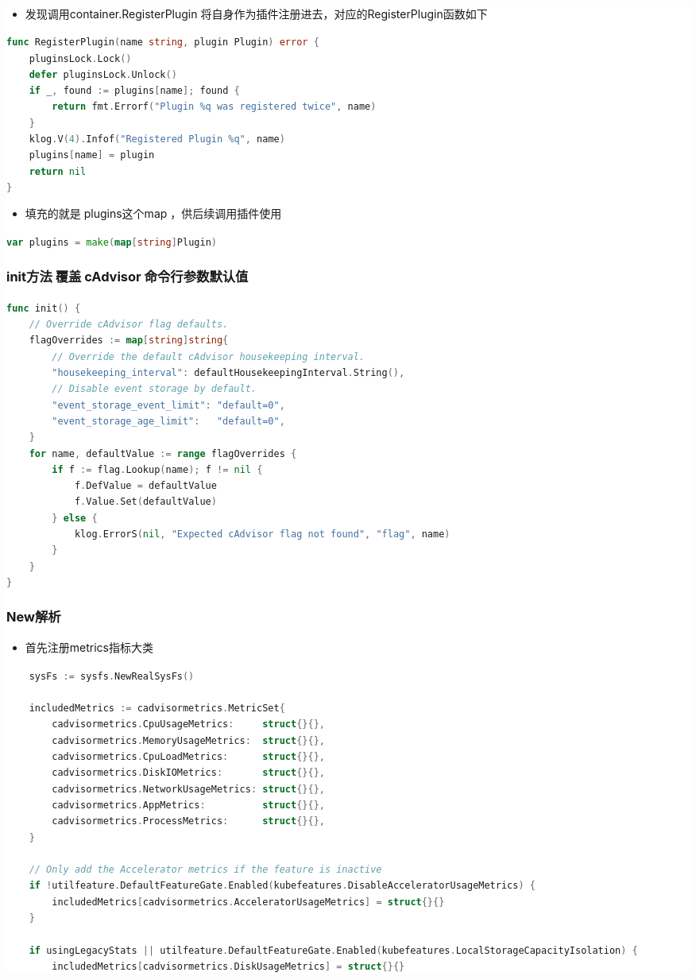 - 发现调用container.RegisterPlugin 将自身作为插件注册进去，对应的RegisterPlugin函数如下
```go
func RegisterPlugin(name string, plugin Plugin) error {
	pluginsLock.Lock()
	defer pluginsLock.Unlock()
	if _, found := plugins[name]; found {
		return fmt.Errorf("Plugin %q was registered twice", name)
	}
	klog.V(4).Infof("Registered Plugin %q", name)
	plugins[name] = plugin
	return nil
}
```
- 填充的就是 plugins这个map ，供后续调用插件使用
```go
var plugins = make(map[string]Plugin)

```

### init方法 覆盖 cAdvisor 命令行参数默认值
```go
func init() {
	// Override cAdvisor flag defaults.
	flagOverrides := map[string]string{
		// Override the default cAdvisor housekeeping interval.
		"housekeeping_interval": defaultHousekeepingInterval.String(),
		// Disable event storage by default.
		"event_storage_event_limit": "default=0",
		"event_storage_age_limit":   "default=0",
	}
	for name, defaultValue := range flagOverrides {
		if f := flag.Lookup(name); f != nil {
			f.DefValue = defaultValue
			f.Value.Set(defaultValue)
		} else {
			klog.ErrorS(nil, "Expected cAdvisor flag not found", "flag", name)
		}
	}
}
```


### New解析
- 首先注册metrics指标大类
```go
	sysFs := sysfs.NewRealSysFs()

	includedMetrics := cadvisormetrics.MetricSet{
		cadvisormetrics.CpuUsageMetrics:     struct{}{},
		cadvisormetrics.MemoryUsageMetrics:  struct{}{},
		cadvisormetrics.CpuLoadMetrics:      struct{}{},
		cadvisormetrics.DiskIOMetrics:       struct{}{},
		cadvisormetrics.NetworkUsageMetrics: struct{}{},
		cadvisormetrics.AppMetrics:          struct{}{},
		cadvisormetrics.ProcessMetrics:      struct{}{},
	}

	// Only add the Accelerator metrics if the feature is inactive
	if !utilfeature.DefaultFeatureGate.Enabled(kubefeatures.DisableAcceleratorUsageMetrics) {
		includedMetrics[cadvisormetrics.AcceleratorUsageMetrics] = struct{}{}
	}

	if usingLegacyStats || utilfeature.DefaultFeatureGate.Enabled(kubefeatures.LocalStorageCapacityIsolation) {
		includedMetrics[cadvisormetrics.DiskUsageMetrics] = struct{}{}
```